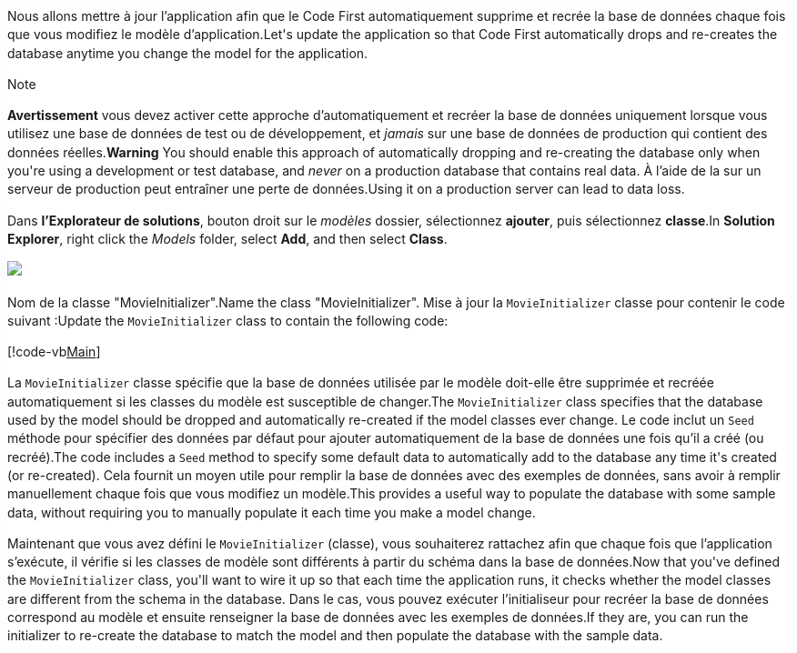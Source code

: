 <span data-ttu-id="ee807-147">Nous allons mettre à jour l’application afin que le Code First automatiquement supprime et recrée la base de données chaque fois que vous modifiez le modèle d’application.</span><span class="sxs-lookup"><span data-stu-id="ee807-147">Let's update the application so that Code First automatically drops and re-creates the database anytime you change the model for the application.</span></span>

> [!NOTE] 
> 
> <span data-ttu-id="ee807-148">**Avertissement** vous devez activer cette approche d’automatiquement et recréer la base de données uniquement lorsque vous utilisez une base de données de test ou de développement, et *jamais* sur une base de données de production qui contient des données réelles.</span><span class="sxs-lookup"><span data-stu-id="ee807-148">**Warning** You should enable this approach of automatically dropping and re-creating the database only when you're using a development or test database, and *never* on a production database that contains real data.</span></span> <span data-ttu-id="ee807-149">À l’aide de la sur un serveur de production peut entraîner une perte de données.</span><span class="sxs-lookup"><span data-stu-id="ee807-149">Using it on a production server can lead to data loss.</span></span>


<span data-ttu-id="ee807-150">Dans **l’Explorateur de solutions**, bouton droit sur le *modèles* dossier, sélectionnez **ajouter**, puis sélectionnez **classe**.</span><span class="sxs-lookup"><span data-stu-id="ee807-150">In **Solution Explorer**, right click the *Models* folder, select **Add**, and then select **Class**.</span></span>

![](adding-a-new-field/_static/image2.png)

<span data-ttu-id="ee807-151">Nom de la classe &quot;MovieInitializer&quot;.</span><span class="sxs-lookup"><span data-stu-id="ee807-151">Name the class &quot;MovieInitializer&quot;.</span></span> <span data-ttu-id="ee807-152">Mise à jour la `MovieInitializer` classe pour contenir le code suivant :</span><span class="sxs-lookup"><span data-stu-id="ee807-152">Update the `MovieInitializer` class to contain the following code:</span></span>

[!code-vb[Main](adding-a-new-field/samples/sample5.vb)]

<span data-ttu-id="ee807-153">La `MovieInitializer` classe spécifie que la base de données utilisée par le modèle doit-elle être supprimée et recréée automatiquement si les classes du modèle est susceptible de changer.</span><span class="sxs-lookup"><span data-stu-id="ee807-153">The `MovieInitializer` class specifies that the database used by the model should be dropped and automatically re-created if the model classes ever change.</span></span> <span data-ttu-id="ee807-154">Le code inclut un `Seed` méthode pour spécifier des données par défaut pour ajouter automatiquement de la base de données une fois qu’il a créé (ou recréé).</span><span class="sxs-lookup"><span data-stu-id="ee807-154">The code includes a `Seed` method to specify some default data to automatically add to the database any time it's created (or re-created).</span></span> <span data-ttu-id="ee807-155">Cela fournit un moyen utile pour remplir la base de données avec des exemples de données, sans avoir à remplir manuellement chaque fois que vous modifiez un modèle.</span><span class="sxs-lookup"><span data-stu-id="ee807-155">This provides a useful way to populate the database with some sample data, without requiring you to manually populate it each time you make a model change.</span></span>

<span data-ttu-id="ee807-156">Maintenant que vous avez défini le `MovieInitializer` (classe), vous souhaiterez rattachez afin que chaque fois que l’application s’exécute, il vérifie si les classes de modèle sont différents à partir du schéma dans la base de données.</span><span class="sxs-lookup"><span data-stu-id="ee807-156">Now that you've defined the `MovieInitializer` class, you'll want to wire it up so that each time the application runs, it checks whether the model classes are different from the schema in the database.</span></span> <span data-ttu-id="ee807-157">Dans le cas, vous pouvez exécuter l’initialiseur pour recréer la base de données correspond au modèle et ensuite renseigner la base de données avec les exemples de données.</span><span class="sxs-lookup"><span data-stu-id="ee807-157">If they are, you can run the initializer to re-create the database to match the model and then populate the database with the sample data.</span></span>
